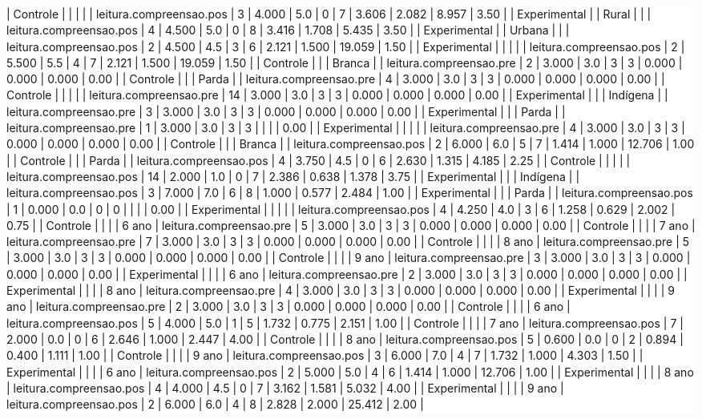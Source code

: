 | Controle     |      |        |          |       | leitura.compreensao.pos |   3 | 4.000 |    5.0 |   0 |   7 | 3.606 | 2.082 |  8.957 | 3.50 |
| Experimental |      | Rural  |          |       | leitura.compreensao.pos |   4 | 4.500 |    5.0 |   0 |   8 | 3.416 | 1.708 |  5.435 | 3.50 |
| Experimental |      | Urbana |          |       | leitura.compreensao.pos |   2 | 4.500 |    4.5 |   3 |   6 | 2.121 | 1.500 | 19.059 | 1.50 |
| Experimental |      |        |          |       | leitura.compreensao.pos |   2 | 5.500 |    5.5 |   4 |   7 | 2.121 | 1.500 | 19.059 | 1.50 |
| Controle     |      |        | Branca   |       | leitura.compreensao.pre |   2 | 3.000 |    3.0 |   3 |   3 | 0.000 | 0.000 |  0.000 | 0.00 |
| Controle     |      |        | Parda    |       | leitura.compreensao.pre |   4 | 3.000 |    3.0 |   3 |   3 | 0.000 | 0.000 |  0.000 | 0.00 |
| Controle     |      |        |          |       | leitura.compreensao.pre |  14 | 3.000 |    3.0 |   3 |   3 | 0.000 | 0.000 |  0.000 | 0.00 |
| Experimental |      |        | Indígena |       | leitura.compreensao.pre |   3 | 3.000 |    3.0 |   3 |   3 | 0.000 | 0.000 |  0.000 | 0.00 |
| Experimental |      |        | Parda    |       | leitura.compreensao.pre |   1 | 3.000 |    3.0 |   3 |   3 |       |       |        | 0.00 |
| Experimental |      |        |          |       | leitura.compreensao.pre |   4 | 3.000 |    3.0 |   3 |   3 | 0.000 | 0.000 |  0.000 | 0.00 |
| Controle     |      |        | Branca   |       | leitura.compreensao.pos |   2 | 6.000 |    6.0 |   5 |   7 | 1.414 | 1.000 | 12.706 | 1.00 |
| Controle     |      |        | Parda    |       | leitura.compreensao.pos |   4 | 3.750 |    4.5 |   0 |   6 | 2.630 | 1.315 |  4.185 | 2.25 |
| Controle     |      |        |          |       | leitura.compreensao.pos |  14 | 2.000 |    1.0 |   0 |   7 | 2.386 | 0.638 |  1.378 | 3.75 |
| Experimental |      |        | Indígena |       | leitura.compreensao.pos |   3 | 7.000 |    7.0 |   6 |   8 | 1.000 | 0.577 |  2.484 | 1.00 |
| Experimental |      |        | Parda    |       | leitura.compreensao.pos |   1 | 0.000 |    0.0 |   0 |   0 |       |       |        | 0.00 |
| Experimental |      |        |          |       | leitura.compreensao.pos |   4 | 4.250 |    4.0 |   3 |   6 | 1.258 | 0.629 |  2.002 | 0.75 |
| Controle     |      |        |          | 6 ano | leitura.compreensao.pre |   5 | 3.000 |    3.0 |   3 |   3 | 0.000 | 0.000 |  0.000 | 0.00 |
| Controle     |      |        |          | 7 ano | leitura.compreensao.pre |   7 | 3.000 |    3.0 |   3 |   3 | 0.000 | 0.000 |  0.000 | 0.00 |
| Controle     |      |        |          | 8 ano | leitura.compreensao.pre |   5 | 3.000 |    3.0 |   3 |   3 | 0.000 | 0.000 |  0.000 | 0.00 |
| Controle     |      |        |          | 9 ano | leitura.compreensao.pre |   3 | 3.000 |    3.0 |   3 |   3 | 0.000 | 0.000 |  0.000 | 0.00 |
| Experimental |      |        |          | 6 ano | leitura.compreensao.pre |   2 | 3.000 |    3.0 |   3 |   3 | 0.000 | 0.000 |  0.000 | 0.00 |
| Experimental |      |        |          | 8 ano | leitura.compreensao.pre |   4 | 3.000 |    3.0 |   3 |   3 | 0.000 | 0.000 |  0.000 | 0.00 |
| Experimental |      |        |          | 9 ano | leitura.compreensao.pre |   2 | 3.000 |    3.0 |   3 |   3 | 0.000 | 0.000 |  0.000 | 0.00 |
| Controle     |      |        |          | 6 ano | leitura.compreensao.pos |   5 | 4.000 |    5.0 |   1 |   5 | 1.732 | 0.775 |  2.151 | 1.00 |
| Controle     |      |        |          | 7 ano | leitura.compreensao.pos |   7 | 2.000 |    0.0 |   0 |   6 | 2.646 | 1.000 |  2.447 | 4.00 |
| Controle     |      |        |          | 8 ano | leitura.compreensao.pos |   5 | 0.600 |    0.0 |   0 |   2 | 0.894 | 0.400 |  1.111 | 1.00 |
| Controle     |      |        |          | 9 ano | leitura.compreensao.pos |   3 | 6.000 |    7.0 |   4 |   7 | 1.732 | 1.000 |  4.303 | 1.50 |
| Experimental |      |        |          | 6 ano | leitura.compreensao.pos |   2 | 5.000 |    5.0 |   4 |   6 | 1.414 | 1.000 | 12.706 | 1.00 |
| Experimental |      |        |          | 8 ano | leitura.compreensao.pos |   4 | 4.000 |    4.5 |   0 |   7 | 3.162 | 1.581 |  5.032 | 4.00 |
| Experimental |      |        |          | 9 ano | leitura.compreensao.pos |   2 | 6.000 |    6.0 |   4 |   8 | 2.828 | 2.000 | 25.412 | 2.00 |
